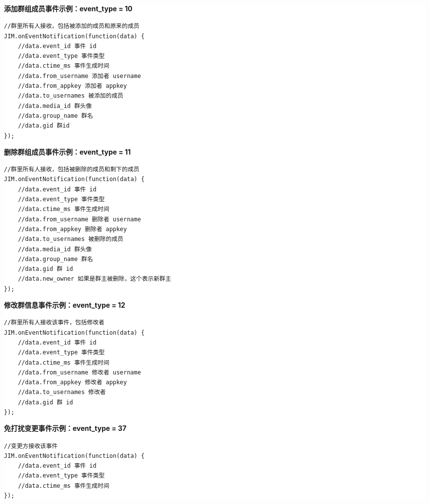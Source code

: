 **添加群组成员事件示例：event_type = 10**

```
//群里所有人接收，包括被添加的成员和原来的成员
JIM.onEventNotification(function(data) {
    //data.event_id 事件 id
    //data.event_type 事件类型
    //data.ctime_ms 事件生成时间
    //data.from_username 添加者 username
    //data.from_appkey 添加者 appkey
    //data.to_usernames 被添加的成员
    //data.media_id 群头像
    //data.group_name 群名
    //data.gid 群id
});
```

**删除群组成员事件示例：event_type = 11**

```
//群里所有人接收，包括被删除的成员和剩下的成员
JIM.onEventNotification(function(data) {
    //data.event_id 事件 id
    //data.event_type 事件类型
    //data.ctime_ms 事件生成时间
    //data.from_username 删除者 username
    //data.from_appkey 删除者 appkey
    //data.to_usernames 被删除的成员
    //data.media_id 群头像
    //data.group_name 群名
    //data.gid 群 id
    //data.new_owner 如果是群主被删除，这个表示新群主
});
```

**修改群信息事件示例：event_type = 12**

```
//群里所有人接收该事件，包括修改者
JIM.onEventNotification(function(data) {
    //data.event_id 事件 id
    //data.event_type 事件类型
    //data.ctime_ms 事件生成时间
    //data.from_username 修改者 username
    //data.from_appkey 修改者 appkey
    //data.to_usernames 修改者
    //data.gid 群 id
});
```

**免打扰变更事件示例：event_type = 37**

```
//变更方接收该事件
JIM.onEventNotification(function(data) {
    //data.event_id 事件 id
    //data.event_type 事件类型
    //data.ctime_ms 事件生成时间
});
```

